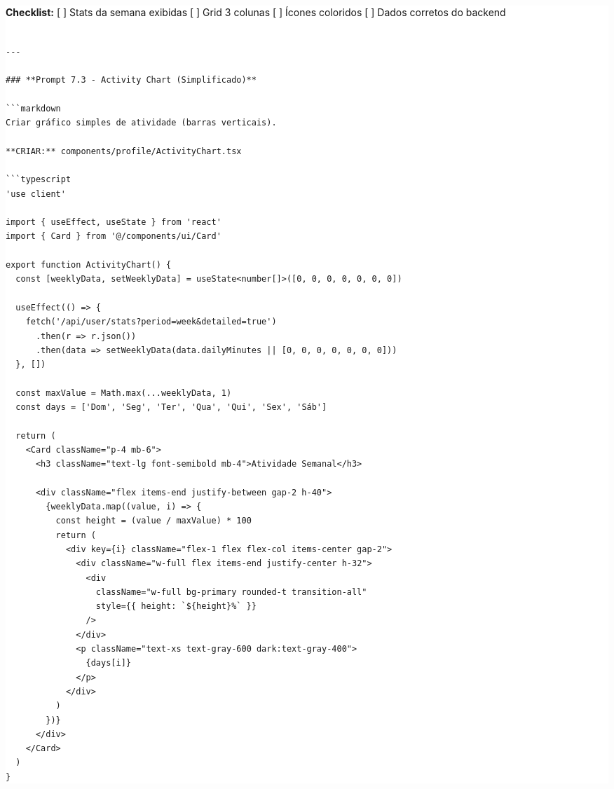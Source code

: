 **Checklist:**
[ ] Stats da semana exibidas
[ ] Grid 3 colunas
[ ] Ícones coloridos
[ ] Dados corretos do backend
```

---

### **Prompt 7.3 - Activity Chart (Simplificado)**

```markdown
Criar gráfico simples de atividade (barras verticais).

**CRIAR:** components/profile/ActivityChart.tsx

```typescript
'use client'

import { useEffect, useState } from 'react'
import { Card } from '@/components/ui/Card'

export function ActivityChart() {
  const [weeklyData, setWeeklyData] = useState<number[]>([0, 0, 0, 0, 0, 0, 0])

  useEffect(() => {
    fetch('/api/user/stats?period=week&detailed=true')
      .then(r => r.json())
      .then(data => setWeeklyData(data.dailyMinutes || [0, 0, 0, 0, 0, 0, 0]))
  }, [])

  const maxValue = Math.max(...weeklyData, 1)
  const days = ['Dom', 'Seg', 'Ter', 'Qua', 'Qui', 'Sex', 'Sáb']

  return (
    <Card className="p-4 mb-6">
      <h3 className="text-lg font-semibold mb-4">Atividade Semanal</h3>

      <div className="flex items-end justify-between gap-2 h-40">
        {weeklyData.map((value, i) => {
          const height = (value / maxValue) * 100
          return (
            <div key={i} className="flex-1 flex flex-col items-center gap-2">
              <div className="w-full flex items-end justify-center h-32">
                <div
                  className="w-full bg-primary rounded-t transition-all"
                  style={{ height: `${height}%` }}
                />
              </div>
              <p className="text-xs text-gray-600 dark:text-gray-400">
                {days[i]}
              </p>
            </div>
          )
        })}
      </div>
    </Card>
  )
}
```
